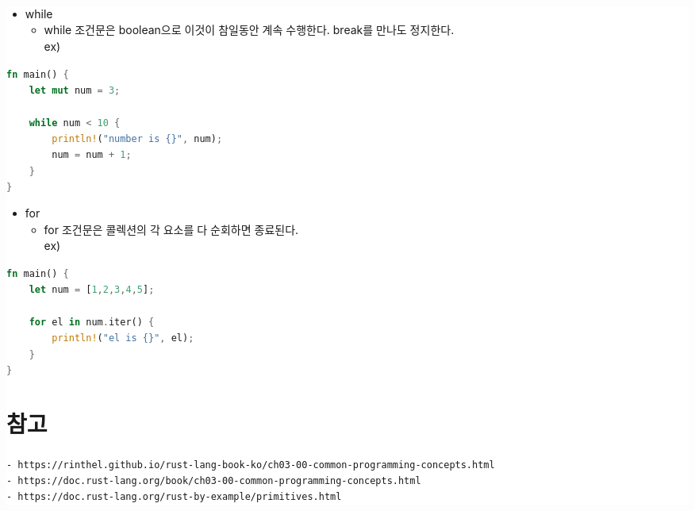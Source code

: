 + while
	+ while 조건문은 boolean으로 이것이 참일동안 계속 수행한다. break를 만나도 정지한다.   
ex)   

```rust
fn main() {
    let mut num = 3;

    while num < 10 {
        println!("number is {}", num);
        num = num + 1;
    }
}
```

+ for
	+ for 조건문은 콜렉션의 각 요소를 다 순회하면 종료된다.   
ex)   

```rust
fn main() {
    let num = [1,2,3,4,5];

    for el in num.iter() {
        println!("el is {}", el);
    }
}

```





# 참고
	- https://rinthel.github.io/rust-lang-book-ko/ch03-00-common-programming-concepts.html
	- https://doc.rust-lang.org/book/ch03-00-common-programming-concepts.html
	- https://doc.rust-lang.org/rust-by-example/primitives.html